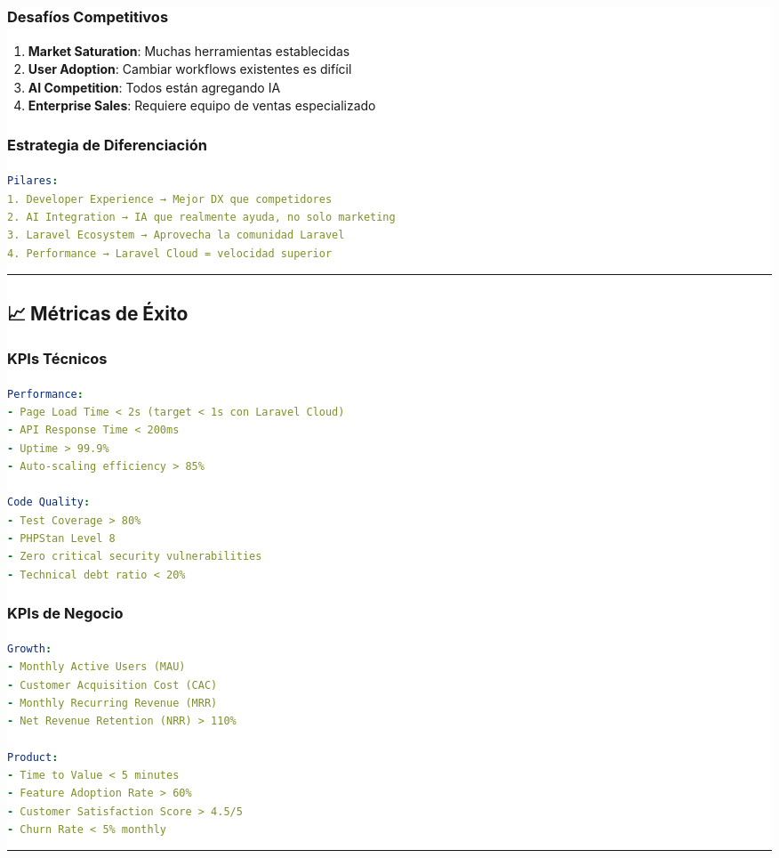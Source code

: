 ### Desafíos Competitivos
1. **Market Saturation**: Muchas herramientas establecidas
2. **User Adoption**: Cambiar workflows existentes es difícil
3. **AI Competition**: Todos están agregando IA
4. **Enterprise Sales**: Requiere equipo de ventas especializado

### Estrategia de Diferenciación
```yaml
Pilares:
1. Developer Experience → Mejor DX que competidores
2. AI Integration → IA que realmente ayuda, no solo marketing
3. Laravel Ecosystem → Aprovecha la comunidad Laravel
4. Performance → Laravel Cloud = velocidad superior
```

---

## 📈 Métricas de Éxito

### KPIs Técnicos
```yaml
Performance:
- Page Load Time < 2s (target < 1s con Laravel Cloud)
- API Response Time < 200ms
- Uptime > 99.9%
- Auto-scaling efficiency > 85%

Code Quality:
- Test Coverage > 80%
- PHPStan Level 8
- Zero critical security vulnerabilities
- Technical debt ratio < 20%
```

### KPIs de Negocio
```yaml
Growth:
- Monthly Active Users (MAU)
- Customer Acquisition Cost (CAC)
- Monthly Recurring Revenue (MRR)
- Net Revenue Retention (NRR) > 110%

Product:
- Time to Value < 5 minutes
- Feature Adoption Rate > 60%
- Customer Satisfaction Score > 4.5/5
- Churn Rate < 5% monthly
```

---

